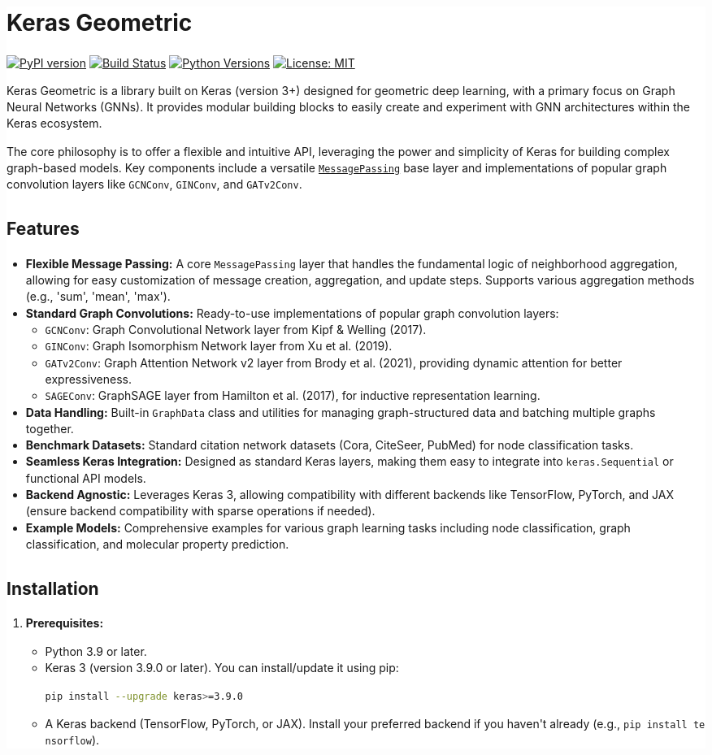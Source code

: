# Keras Geometric

[![PyPI version](https://badge.fury.io/py/keras-geometric.svg)](https://badge.fury.io/py/keras-geometric)
[![Build Status](https://github.com/Huvinesh-Rajendran-12/keras-geometric/workflows/Keras-Geometric%20CI/CD/badge.svg)](https://github.com/Huvinesh-Rajendran-12/keras-geometric/actions)
[![Python Versions](https://img.shields.io/pypi/pyversions/keras-geometric.svg)](https://pypi.org/project/keras-geometric/)
[![License: MIT](https://img.shields.io/badge/License-MIT-yellow.svg)](https://opensource.org/licenses/MIT)

Keras Geometric is a library built on Keras (version 3+) designed for geometric deep learning, with a primary focus on Graph Neural Networks (GNNs). It provides modular building blocks to easily create and experiment with GNN architectures within the Keras ecosystem.

The core philosophy is to offer a flexible and intuitive API, leveraging the power and simplicity of Keras for building complex graph-based models. Key components include a versatile [`MessagePassing`](src/keras_geometric/layers/message_passing.py) base layer and implementations of popular graph convolution layers like `GCNConv`, `GINConv`, and `GATv2Conv`.

## Features

- **Flexible Message Passing:** A core `MessagePassing` layer that handles the fundamental logic of neighborhood aggregation, allowing for easy customization of message creation, aggregation, and update steps. Supports various aggregation methods (e.g., 'sum', 'mean', 'max').
- **Standard Graph Convolutions:** Ready-to-use implementations of popular graph convolution layers:
  - `GCNConv`: Graph Convolutional Network layer from Kipf & Welling (2017).
  - `GINConv`: Graph Isomorphism Network layer from Xu et al. (2019).
  - `GATv2Conv`: Graph Attention Network v2 layer from Brody et al. (2021), providing dynamic attention for better expressiveness.
  - `SAGEConv`: GraphSAGE layer from Hamilton et al. (2017), for inductive representation learning.
- **Data Handling:** Built-in `GraphData` class and utilities for managing graph-structured data and batching multiple graphs together.
- **Benchmark Datasets:** Standard citation network datasets (Cora, CiteSeer, PubMed) for node classification tasks.
- **Seamless Keras Integration:** Designed as standard Keras layers, making them easy to integrate into `keras.Sequential` or functional API models.
- **Backend Agnostic:** Leverages Keras 3, allowing compatibility with different backends like TensorFlow, PyTorch, and JAX (ensure backend compatibility with sparse operations if needed).
- **Example Models:** Comprehensive examples for various graph learning tasks including node classification, graph classification, and molecular property prediction.

## Installation

1.  **Prerequisites:**

    - Python 3.9 or later.
    - Keras 3 (version 3.9.0 or later). You can install/update it using pip:
      ```sh
      pip install --upgrade keras>=3.9.0
      ```
    - A Keras backend (TensorFlow, PyTorch, or JAX). Install your preferred backend if you haven't already (e.g., `pip install tensorflow`).
